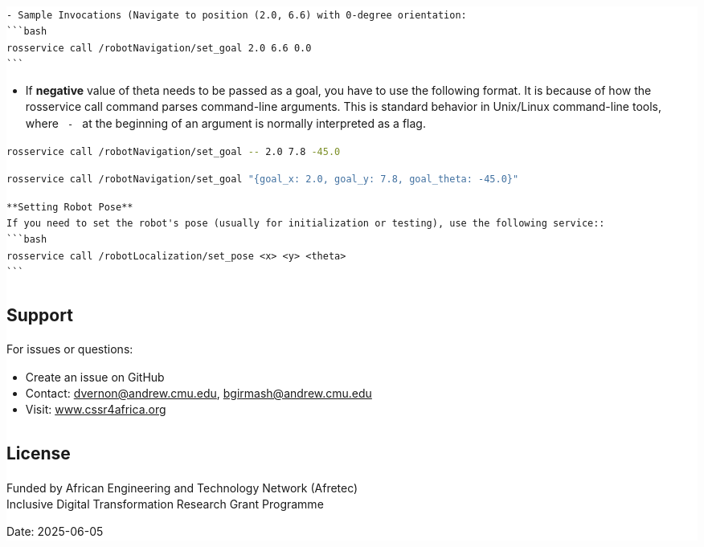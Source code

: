     - Sample Invocations (Navigate to position (2.0, 6.6) with 0-degree orientation:
    ```bash
    rosservice call /robotNavigation/set_goal 2.0 6.6 0.0
    ```
   - If **negative** value of theta needs to be passed as a goal, you have to use the following format. It is because of how the rosservice call command parses command-line arguments. This is standard behavior in Unix/Linux command-line tools, where <code> - </code> at the beginning of an argument is normally interpreted as a flag. 
   ```bash
   rosservice call /robotNavigation/set_goal -- 2.0 7.8 -45.0
   ```
   ```bash
   rosservice call /robotNavigation/set_goal "{goal_x: 2.0, goal_y: 7.8, goal_theta: -45.0}"
   ```
    **Setting Robot Pose**
    If you need to set the robot's pose (usually for initialization or testing), use the following service::
    ```bash
    rosservice call /robotLocalization/set_pose <x> <y> <theta>
    ```
## Support

For issues or questions:
- Create an issue on GitHub
- Contact: <a href="mailto:dvernon@andrew.cmu.edu">dvernon@andrew.cmu.edu</a>, <a href="mailto:bgirmash@andrew.cmu.edu">bgirmash@andrew.cmu.edu</a><br>
- Visit: <a href="http://www.cssr4africa.org">www.cssr4africa.org</a>

## License  
Funded by African Engineering and Technology Network (Afretec)  
Inclusive Digital Transformation Research Grant Programme

Date:   2025-06-05
